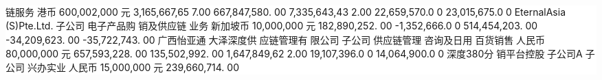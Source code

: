链服务
港币
600,002,000
元
3,165,667,65
7.00
667,847,580.
00
7,335,643,43
2.00
22,659,570.0
0
23,015,675.0
0
EternalAsia
(S)Pte.Ltd.
子公司
电子产品购
销及供应链
业务
新加坡币
10,000,000
元
182,890,252.
00
-1,352,666.0
0
514,454,203.
00
-34,209,623.
00
-35,722,743.
00
广西怡亚通
大泽深度供
应链管理有
限公司
子公司
供应链管理
咨询及日用
百货销售
人民币
80,000,000
元
657,593,228.
00
135,502,992.
00
1,647,849,62
2.00
19,107,396.0
0
14,064,900.0
0
深度380分
销平台控股
子公司A
子公司
兴办实业
人民币
15,000,000
元
239,660,714.
00